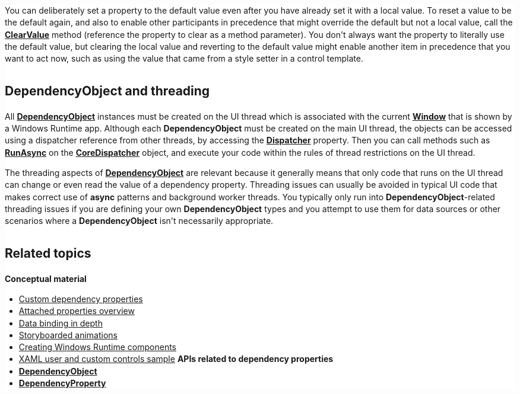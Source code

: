 You can deliberately set a property to the default value even after you have already set it with a local value. To reset a value to be the default again, and also to enable other participants in precedence that might override the default but not a local value, call the [**ClearValue**](https://msdn.microsoft.com/library/windows/apps/br242357) method (reference the property to clear as a method parameter). You don't always want the property to literally use the default value, but clearing the local value and reverting to the default value might enable another item in precedence that you want to act now, such as using the value that came from a style setter in a control template.

## **DependencyObject** and threading

All [**DependencyObject**](https://msdn.microsoft.com/library/windows/apps/br242356) instances must be created on the UI thread which is associated with the current [**Window**](https://msdn.microsoft.com/library/windows/apps/br209041) that is shown by a Windows Runtime app. Although each **DependencyObject** must be created on the main UI thread, the objects can be accessed using a dispatcher reference from other threads, by accessing the [**Dispatcher**](https://msdn.microsoft.com/library/windows/apps/br230616) property. Then you can call methods such as [**RunAsync**](https://msdn.microsoft.com/library/windows/apps/hh750317) on the [**CoreDispatcher**](https://msdn.microsoft.com/library/windows/apps/br208211) object, and execute your code within the rules of thread restrictions on the UI thread.

The threading aspects of [**DependencyObject**](https://msdn.microsoft.com/library/windows/apps/br242356) are relevant because it generally means that only code that runs on the UI thread can change or even read the value of a dependency property. Threading issues can usually be avoided in typical UI code that makes correct use of **async** patterns and background worker threads. You typically only run into **DependencyObject**-related threading issues if you are defining your own **DependencyObject** types and you attempt to use them for data sources or other scenarios where a **DependencyObject** isn't necessarily appropriate.

## Related topics

**Conceptual material**
* [Custom dependency properties](custom-dependency-properties.md)
* [Attached properties overview](attached-properties-overview.md)
* [Data binding in depth](https://msdn.microsoft.com/library/windows/apps/mt210946)
* [Storyboarded animations](https://msdn.microsoft.com/library/windows/apps/mt187354)
* [Creating Windows Runtime components](https://msdn.microsoft.com/library/windows/apps/xaml/hh441572.aspx)
* [XAML user and custom controls sample](http://go.microsoft.com/fwlink/p/?linkid=238581)
**APIs related to dependency properties**
* [**DependencyObject**](https://msdn.microsoft.com/library/windows/apps/br242356)
* [**DependencyProperty**](https://msdn.microsoft.com/library/windows/apps/br242362)

